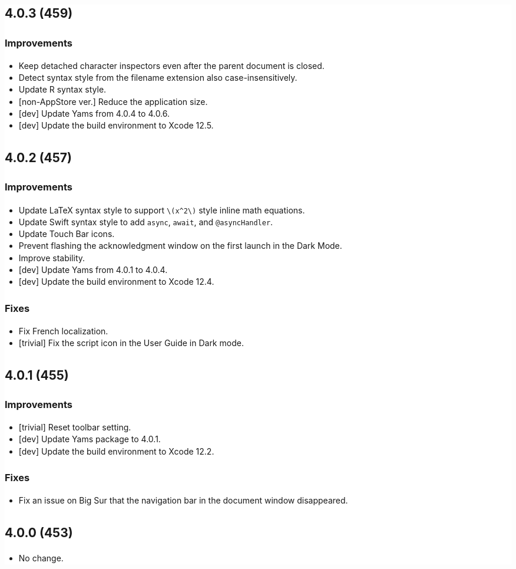 

4.0.3 (459)
--------------------------

### Improvements

- Keep detached character inspectors even after the parent document is closed.
- Detect syntax style from the filename extension also case-insensitively.
- Update R syntax style.
- [non-AppStore ver.] Reduce the application size.
- [dev] Update Yams from 4.0.4 to 4.0.6.
- [dev] Update the build environment to Xcode 12.5.



4.0.2 (457)
--------------------------

### Improvements

- Update LaTeX syntax style to support `\(x^2\)` style inline math equations.
- Update Swift syntax style to add `async`, `await`, and `@asyncHandler`.
- Update Touch Bar icons.
- Prevent flashing the acknowledgment window on the first launch in the Dark Mode.
- Improve stability.
- [dev] Update Yams from 4.0.1 to 4.0.4.
- [dev] Update the build environment to Xcode 12.4.


### Fixes

- Fix French localization.
- [trivial] Fix the script icon in the User Guide in Dark mode.



4.0.1 (455)
--------------------------

### Improvements

- [trivial] Reset toolbar setting.
- [dev] Update Yams package to 4.0.1.
- [dev] Update the build environment to Xcode 12.2.


### Fixes

- Fix an issue on Big Sur that the navigation bar in the document window disappeared.



4.0.0 (453)
--------------------------

- No change.
